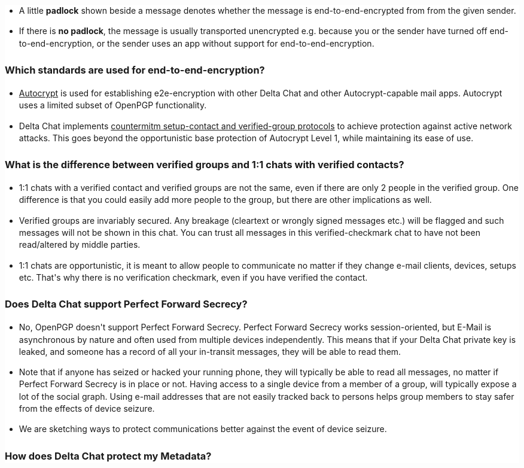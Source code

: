 - A little **padlock** shown beside a message denotes whether the message is end-to-end-encrypted from from the given sender.

- If there is **no padlock**, the message is usually transported unencrypted e.g. because you or the sender have turned off end-to-end-encryption, or the sender uses an app without support for end-to-end-encryption.

### Which standards are used for end-to-end-encryption?

- [Autocrypt](https://autocrypt.org) is used for establishing
  e2e-encryption with other Delta Chat and other Autocrypt-capable mail apps. 
  Autocrypt uses a limited subset of OpenPGP functionality. 

- Delta Chat implements [countermitm setup-contact and verified-group protocols](https://countermitm.readthedocs.io/en/latest/new.html) to achieve protection against active network attacks.  This goes beyond the opportunistic
  base protection of Autocrypt Level 1, while maintaining its ease of use.  

### What is the difference between verified groups and 1:1 chats with verified contacts?

- 1:1 chats with a verified contact and verified groups are not the same, even
  if there are only 2 people in the verified group. One difference is that you
  could easily add more people to the group, but there are other implications as
  well.

- Verified groups are invariably secured. Any breakage (cleartext or wrongly
  signed messages etc.) will be flagged and such messages will not be shown in
  this chat. You can trust all messages in this verified-checkmark chat to have
  not been read/altered by middle parties.

- 1:1 chats are opportunistic, it is meant to allow people to communicate no
  matter if they change e-mail clients, devices, setups etc. That's why there
  is no verification checkmark, even if you have verified the contact.


### Does Delta Chat support Perfect Forward Secrecy?

- No, OpenPGP doesn't support Perfect Forward Secrecy. Perfect Forward Secrecy
  works session-oriented, but E-Mail is asynchronous by nature
  and often used from multiple devices independently. This means that if your
  Delta Chat private key is leaked, and someone has a record
  of all your in-transit messages, they will be able to read them.  

- Note that if anyone has seized or hacked your running phone, they will
  typically be able to read all messages, no matter if Perfect Forward Secrecy
  is in place or not. Having access to a single device from a member of a group,
  will typically expose a lot of the social graph. Using e-mail addresses that
  are not easily tracked back to persons helps group members to stay safer from
  the effects of device seizure. 

- We are sketching ways to protect communications better against the event
  of device seizure. 


### How does Delta Chat protect my Metadata?

